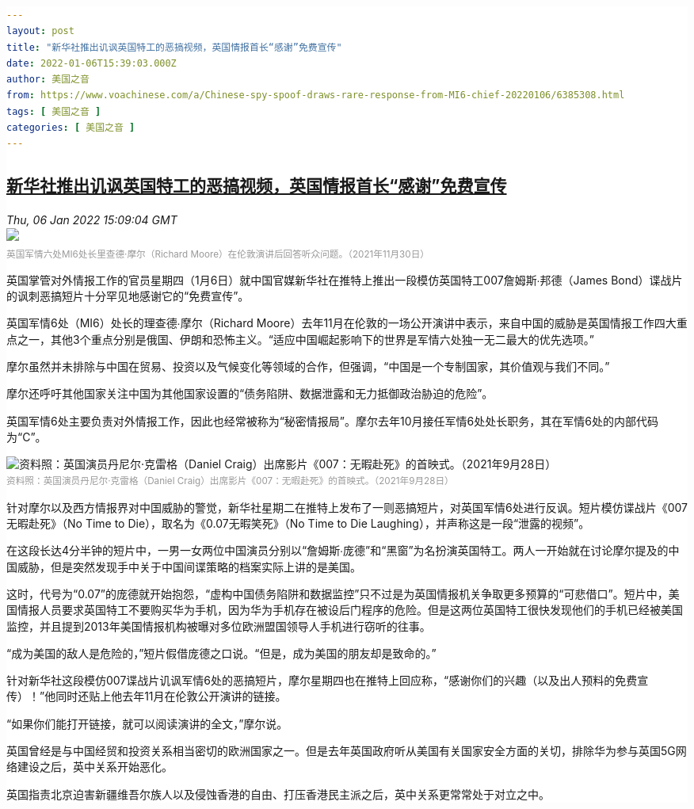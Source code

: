 ```yaml
---
layout: post
title: "新华社推出讥讽英国特工的恶搞视频，英国情报首长“感谢”免费宣传"
date: 2022-01-06T15:39:03.000Z
author: 美国之音
from: https://www.voachinese.com/a/Chinese-spy-spoof-draws-rare-response-from-MI6-chief-20220106/6385308.html
tags: [ 美国之音 ]
categories: [ 美国之音 ]
---
```


[新华社推出讥讽英国特工的恶搞视频，英国情报首长“感谢”免费宣传](https://www.voachinese.com/a/Chinese-spy-spoof-draws-rare-response-from-MI6-chief-20220106/6385308.html)
------

<div>
<div><i>Thu, 06 Jan 2022 15:09:04 GMT</i></div><img src="https://images.weserv.nl?url=gdb.voanews.com/0B14CED5-9567-4A46-AD8A-3688061579EF_r1_s_w900.jpg" width="100%"><div><small style="color: #999;">英国军情六处MI6处长里查德·摩尔（Richard Moore）在伦敦演讲后回答听众问题。（2021年11月30日）</small></div><p>英国掌管对外情报工作的官员星期四（1月6日）就中国官媒新华社在推特上推出一段模仿英国特工007詹姆斯∙邦德（James Bond）谍战片的讽刺恶搞短片十分罕见地感谢它的“免费宣传”。</p><p>英国军情6处（MI6）处长的理查德∙摩尔（Richard Moore）去年11月在伦敦的一场公开演讲中表示，来自中国的威胁是英国情报工作四大重点之一，其他3个重点分别是俄国、伊朗和恐怖主义。“适应中国崛起影响下的世界是军情六处独一无二最大的优先选项。”</p><p>摩尔虽然并未排除与中国在贸易、投资以及气候变化等领域的合作，但强调，“中国是一个专制国家，其价值观与我们不同。”</p><p>摩尔还呼吁其他国家关注中国为其他国家设置的“债务陷阱、数据泄露和无力抵御政治胁迫的危险”。</p><p>英国军情6处主要负责对外情报工作，因此也经常被称为“秘密情报局”。摩尔去年10月接任军情6处处长职务，其在军情6处的内部代码为“C”。</p><div ><img  src="https://images.weserv.nl?url=gdb.voanews.com/17730C1C-FDCE-4265-9305-92A3F8B4F127_w900.jpg" alt="资料照：英国演员丹尼尔·克雷格（Daniel Craig）出席影片《007：无暇赴死》的首映式。（2021年9月28日）" border="0"/><div><small style="color: #999;">资料照：英国演员丹尼尔&#183;克雷格（Daniel Craig）出席影片《007：无暇赴死》的首映式。（2021年9月28日）</small></div></div><p>针对摩尔以及西方情报界对中国威胁的警觉，新华社星期二在推特上发布了一则恶搞短片，对英国军情6处进行反讽。短片模仿谍战片《007无暇赴死》（No Time to Die），取名为《0.07无暇笑死》（No Time to Die Laughing），并声称这是一段“泄露的视频”。</p><p>在这段长达4分半钟的短片中，一男一女两位中国演员分别以“詹姆斯∙庞德”和“黑窗”为名扮演英国特工。两人一开始就在讨论摩尔提及的中国威胁，但是突然发现手中关于中国间谍策略的档案实际上讲的是美国。</p><p>这时，代号为“0.07”的庞德就开始抱怨，“虚构中国债务陷阱和数据监控”只不过是为英国情报机关争取更多预算的“可悲借口”。短片中，美国情报人员要求英国特工不要购买华为手机，因为华为手机存在被设后门程序的危险。但是这两位英国特工很快发现他们的手机已经被美国监控，并且提到2013年美国情报机构被曝对多位欧洲盟国领导人手机进行窃听的往事。</p><p>“成为美国的敌人是危险的，”短片假借庞德之口说。“但是，成为美国的朋友却是致命的。”</p><p>针对新华社这段模仿007谍战片讥讽军情6处的恶搞短片，摩尔星期四也在推特上回应称，“感谢你们的兴趣（以及出人预料的免费宣传）！”他同时还贴上他去年11月在伦敦公开演讲的链接。</p><p>“如果你们能打开链接，就可以阅读演讲的全文，”摩尔说。</p><p>英国曾经是与中国经贸和投资关系相当密切的欧洲国家之一。但是去年英国政府听从美国有关国家安全方面的关切，排除华为参与英国5G网络建设之后，英中关系开始恶化。</p><p>英国指责北京迫害新疆维吾尔族人以及侵蚀香港的自由、打压香港民主派之后，英中关系更常常处于对立之中。</p>
</div>
